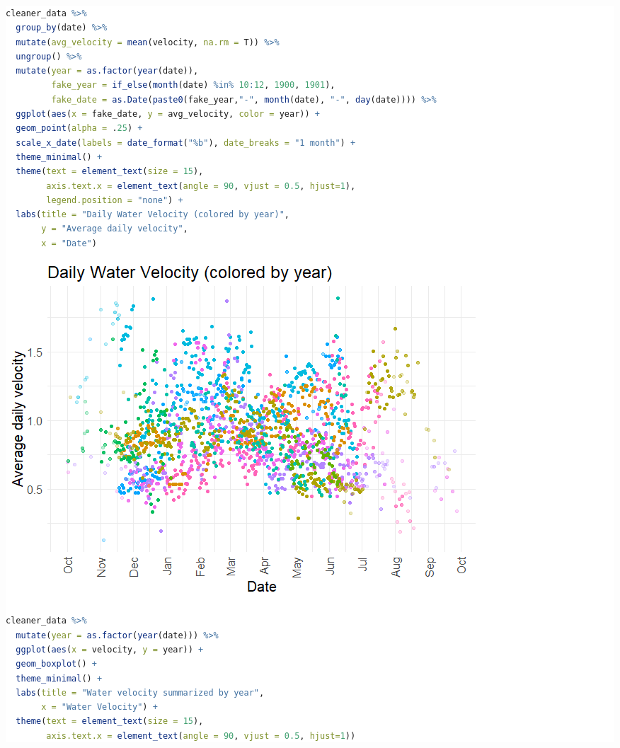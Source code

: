 ``` r
cleaner_data %>% 
  group_by(date) %>%
  mutate(avg_velocity = mean(velocity, na.rm = T)) %>%
  ungroup() %>% 
  mutate(year = as.factor(year(date)),
         fake_year = if_else(month(date) %in% 10:12, 1900, 1901),
         fake_date = as.Date(paste0(fake_year,"-", month(date), "-", day(date)))) %>% 
  ggplot(aes(x = fake_date, y = avg_velocity, color = year)) + 
  geom_point(alpha = .25) + 
  scale_x_date(labels = date_format("%b"), date_breaks = "1 month") + 
  theme_minimal() + 
  theme(text = element_text(size = 15),
        axis.text.x = element_text(angle = 90, vjust = 0.5, hjust=1),
        legend.position = "none") + 
  labs(title = "Daily Water Velocity (colored by year)",
       y = "Average daily velocity", 
       x = "Date")  
```

![](yuba-river-rst-qc-checklist_files/figure-gfm/unnamed-chunk-24-1.png)

``` r
cleaner_data %>% 
  mutate(year = as.factor(year(date))) %>%
  ggplot(aes(x = velocity, y = year)) + 
  geom_boxplot() + 
  theme_minimal() +
  labs(title = "Water velocity summarized by year",
       x = "Water Velocity") + 
  theme(text = element_text(size = 15),
        axis.text.x = element_text(angle = 90, vjust = 0.5, hjust=1)) 
```
